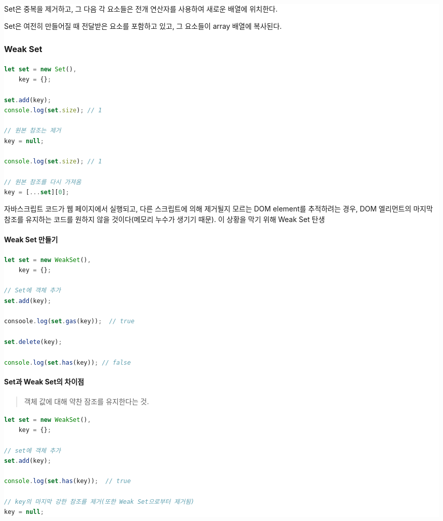 Set은 중복을 제거하고, 그 다음 각 요소들은 전개 연산자를 사용하여 새로운 배열에 위치한다. 

Set은 여전히 만들어질 때 전달받은 요소를 포함하고 있고, 그 요소들이 array 배열에 복사된다.



### Weak Set

```javascript
let set = new Set(),
    key = {};

set.add(key);
console.log(set.size); // 1

// 원본 참조는 제거
key = null;

console.log(set.size); // 1

// 원본 참조를 다시 가져옴
key = [...set][0];
```

자바스크립트 코드가 웹 페이지에서 실행되고, 다른 스크립트에 의해 제거될지 모르는 DOM element를 추적하려는 경우, DOM 엘리먼트의 마지막 참조를 유지하는 코드를 원하지 않을 것이다(메모리 누수가 생기기 때문). 이 상황을 막기 위해 Weak Set 탄생





#### Weak Set 만들기

```javascript
let set = new WeakSet(),
    key = {};

// Set에 객체 추가
set.add(key);

consoole.log(set.gas(key));  // true

set.delete(key);

console.log(set.has(key)); // false
```



#### Set과 Weak Set의 차이점

> 객체 값에 대해 약찬 잠조를 유지한다는 것.

```javascript
let set = new WeakSet(),
    key = {};

// set에 객체 추가
set.add(key);

console.log(set.has(key));  // true

// key의 마지막 강한 참조를 제거(또한 Weak Set으로부터 제거됨)
key = null;
```
